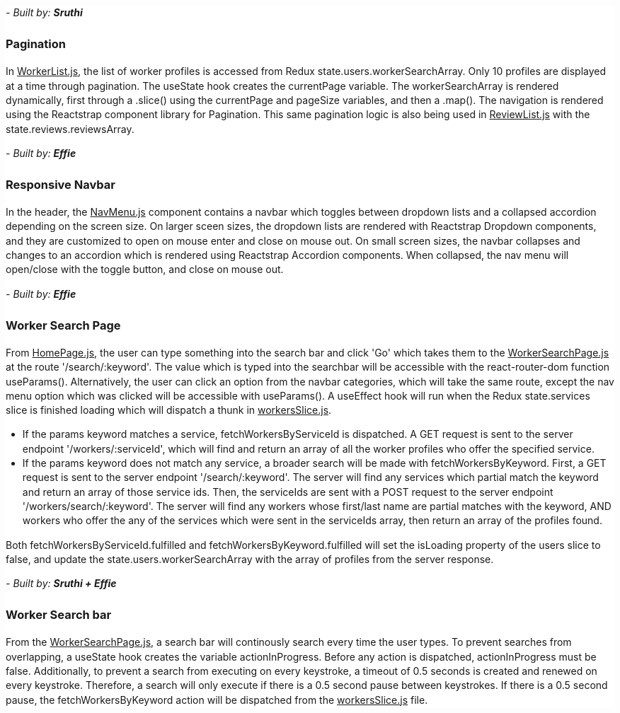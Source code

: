 <i>- Built by: <b>Sruthi</b></i>

### Pagination
In [WorkerList.js](/src/features/workers/WorkerList.js), the list of worker profiles is accessed from Redux state.users.workerSearchArray. Only 10 profiles are displayed at a time through pagination. The useState hook creates the currentPage variable. The workerSearchArray is rendered dynamically, first through a .slice() using the currentPage and pageSize variables, and then a .map(). The navigation is rendered using the Reactstrap component library for Pagination. This same pagination logic is also being used in [ReviewList.js](/src/features/reviews/ReviewList.js) with the state.reviews.reviewsArray. 

<i>- Built by: <b>Effie</b></i>

### Responsive Navbar
In the header, the [NavMenu.js](/src/features/nav/NavMenu.js) component contains a navbar which toggles between dropdown lists and a collapsed accordion depending on the screen size. On larger sceen sizes, the dropdown lists are rendered with Reactstrap Dropdown components, and they are customized to open on mouse enter and close on mouse out. On small screen sizes, the navbar collapses and changes to an accordion which is rendered using Reactstrap Accordion components. When collapsed, the nav menu will open/close with the toggle button, and close on mouse out.

<i>- Built by: <b>Effie</b></i>

### Worker Search Page 
From [HomePage.js](/src/pages/HomePage.js), the user can type something into the search bar and click 'Go' which takes them to the [WorkerSearchPage.js](/src/pages/WorkerSearchPage.js) at the route '/search/:keyword'. The value which is typed into the searchbar will be accessible with the react-router-dom function useParams(). Alternatively, the user can click an option from the navbar categories, which will take the same route, except the nav menu option which was clicked will be accessible with useParams(). A useEffect hook will run when the Redux state.services slice is finished loading which will dispatch a thunk in [workersSlice.js](/src/features/workers/workersSlice.js). 
- If the params keyword matches a service, fetchWorkersByServiceId is dispatched. A GET request is sent to the server endpoint '/workers/:serviceId', which will find and return an array of all the worker profiles who offer the specified service. 
- If the params keyword does not match any service, a broader search will be made with fetchWorkersByKeyword. First, a GET request is sent to the server endpoint '/search/:keyword'. The server will find any services which partial match the keyword and return an array of those service ids. Then, the serviceIds are sent with a POST request to the server endpoint '/workers/search/:keyword'. The server will find any workers whose first/last name are partial matches with the keyword, AND workers who offer the any of the services which were sent in the serviceIds array, then return an array of the profiles found.  

Both fetchWorkersByServiceId.fulfilled and fetchWorkersByKeyword.fulfilled will set the isLoading property of the users slice to false, and update the state.users.workerSearchArray with the array of profiles from the server response.

<i>- Built by: <b>Sruthi + Effie</b></i>

### Worker Search bar
From the [WorkerSearchPage.js](/src/pages/WorkerSearchPage.js), a search bar will continously search every time the user types. To prevent searches from overlapping, a useState hook creates the variable actionInProgress. Before any action is dispatched, actionInProgress must be false. Additionally, to prevent a search from executing on every keystroke, a timeout of 0.5 seconds is created and renewed on every keystroke. Therefore, a search will only execute if there is a 0.5 second pause between keystrokes. If there is a 0.5 second pause, the fetchWorkersByKeyword action will be dispatched from the [workersSlice.js](/src/features/workers/workersSlice.js) file. 
